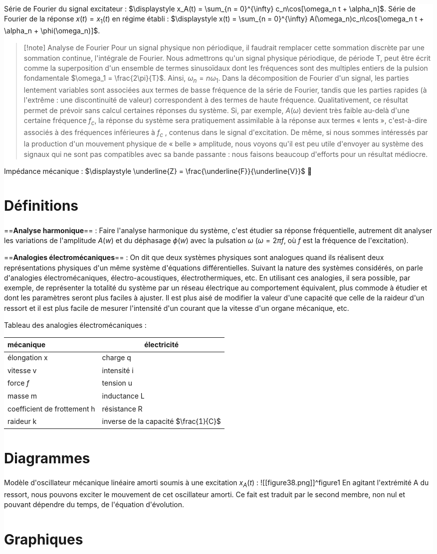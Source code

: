 Série de Fourier du signal excitateur : $\displaystyle x_A(t) = \sum_{n = 0}^{\infty} c_n\cos[\omega_n t + \alpha_n]$.
Série de Fourier de la réponse $x(t) = x_1(t)$ en régime établi : $\displaystyle x(t) = \sum_{n = 0}^{\infty} A(\omega_n)c_n\cos[\omega_n t + \alpha_n + \phi(\omega_n)]$.
> [!note] Analyse de Fourier
> Pour un signal physique non périodique, il faudrait remplacer cette sommation discrète par une sommation continue, l'intégrale de Fourier.
> Nous admettrons qu'un signal physique périodique, de période T, peut être écrit comme la superposition d'un ensemble de termes sinusoïdaux dont les fréquences sont des multiples entiers de la pulsion fondamentale $\omega_1 = \frac{2\pi}{T}$. Ainsi, $\omega_n = n \omega_1$.
> Dans la décomposition de Fourier d'un signal, les parties lentement variables sont associées aux termes de basse fréquence de la série de Fourier, tandis que les parties rapides (à l'extrême : une discontinuité de valeur) correspondent à des termes de haute fréquence.
> Qualitativement, ce résultat permet de prévoir sans calcul certaines réponses du système.
> Si, par exemple, $A(\omega)$ devient très faible au-delà d'une certaine fréquence $f_c$, la réponse du système sera pratiquement assimilable à la réponse aux termes « lents », c'est-à-dire associés à des fréquences inférieures à $f_c$ , contenus dans le signal d'excitation.
> De même, si nous sommes intéressés par la production d'un mouvement physique de « belle » amplitude, nous voyons qu'il est peu utile d'envoyer au système des signaux qui ne sont pas compatibles avec sa bande passante : nous faisons beaucoup d'efforts pour un résultat médiocre.

Impédance mécanique : $\displaystyle \underline{Z} = \frac{\underline{F}}{\underline{V}}$

# Définitions
==**Analyse harmonique**== :
Faire l'analyse harmonique du système, c'est étudier sa réponse fréquentielle, autrement dit analyser les variations de l'amplitude $A(w)$ et du déphasage $\phi(w)$ avec la pulsation $\omega$ ($\omega = 2\pi f$, où $f$ est la fréquence de l'excitation).

==**Analogies électromécaniques**== :
On dit que deux systèmes physiques sont analogues quand ils réalisent deux représentations physiques d'un même système d'équations différentielles. Suivant la nature des systèmes considérés, on parle d'analogies électromécaniques, électro-acoustiques, électrothermiques, etc.
En utilisant ces analogies, il sera possible, par exemple, de représenter la totalité du système par un réseau électrique au comportement équivalent, plus commode à étudier et dont les paramètres seront plus faciles à ajuster. Il est plus aisé de modifier la valeur d'une capacité que celle de la raideur d'un ressort et il est plus facile de mesurer l'intensité d'un courant que la vitesse d'un organe mécanique, etc.

Tableau des analogies électromécaniques :

| mécanique                   | électricité                          |
| :-------------------------- | ------------------------------------ |
| élongation x                | charge q                             |
| vitesse v                   | intensité i                          |
| force $f$                   | tension u                            |
| masse m                     | inductance L                         |
| coefficient de frottement h | résistance R                         |
| raideur k                   | inverse de la capacité $\frac{1}{C}$ |
# Diagrammes
Modèle d'oscillateur mécanique linéaire amorti soumis à une excitation $x_A(t)$ :
![[figure38.png]]^figure1
En agitant l'extrémité A du ressort, nous pouvons exciter le mouvement de cet oscillateur amorti. Ce fait est traduit par le second membre, non nul et pouvant dépendre du temps, de l'équation d'évolution.
# Graphiques